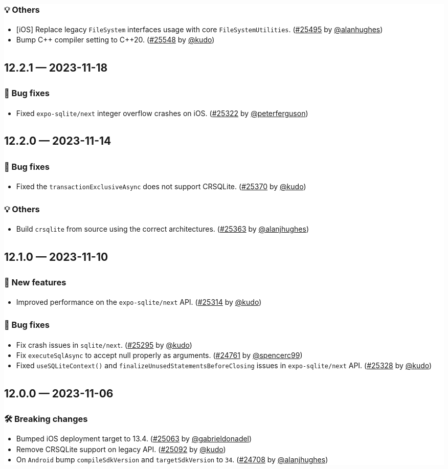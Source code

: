 ### 💡 Others

- [iOS] Replace legacy `FileSystem` interfaces usage with core `FileSystemUtilities`. ([#25495](https://github.com/expo/expo/pull/25495) by [@alanhughes](https://github.com/alanjhughes))
- Bump C++ compiler setting to C++20. ([#25548](https://github.com/expo/expo/pull/25548) by [@kudo](https://github.com/kudo))

## 12.2.1 — 2023-11-18

### 🐛 Bug fixes

- Fixed `expo-sqlite/next` integer overflow crashes on iOS. ([#25322](https://github.com/expo/expo/pull/25322) by [@peterferguson](https://github.com/peterferguson))

## 12.2.0 — 2023-11-14

### 🐛 Bug fixes

- Fixed the `transactionExclusiveAsync` does not support CRSQLite. ([#25370](https://github.com/expo/expo/pull/25370) by [@kudo](https://github.com/kudo))

### 💡 Others

- Build `crsqlite` from source using the correct architectures. ([#25363](https://github.com/expo/expo/pull/25363) by [@alanjhughes](https://github.com/alanjhughes))

## 12.1.0 — 2023-11-10

### 🎉 New features

- Improved performance on the `expo-sqlite/next` API. ([#25314](https://github.com/expo/expo/pull/25314) by [@kudo](https://github.com/kudo))

### 🐛 Bug fixes

- Fix crash issues in `sqlite/next`. ([#25295](https://github.com/expo/expo/pull/25295) by [@kudo](https://github.com/kudo))
- Fix `executeSqlAsync` to accept null properly as arguments. ([#24761](https://github.com/expo/expo/pull/24761) by [@spencerc99](https://github.com/spencerc99))
- Fixed `useSQLiteContext()` and `finalizeUnusedStatementsBeforeClosing` issues in `expo-sqlite/next` API. ([#25328](https://github.com/expo/expo/pull/25328) by [@kudo](https://github.com/kudo))

## 12.0.0 — 2023-11-06

### 🛠 Breaking changes

- Bumped iOS deployment target to 13.4. ([#25063](https://github.com/expo/expo/pull/25063) by [@gabrieldonadel](https://github.com/gabrieldonadel))
- Remove CRSQLite support on legacy API. ([#25092](https://github.com/expo/expo/pull/25092) by [@kudo](https://github.com/kudo))
- On `Android` bump `compileSdkVersion` and `targetSdkVersion` to `34`. ([#24708](https://github.com/expo/expo/pull/24708) by [@alanjhughes](https://github.com/alanjhughes))
